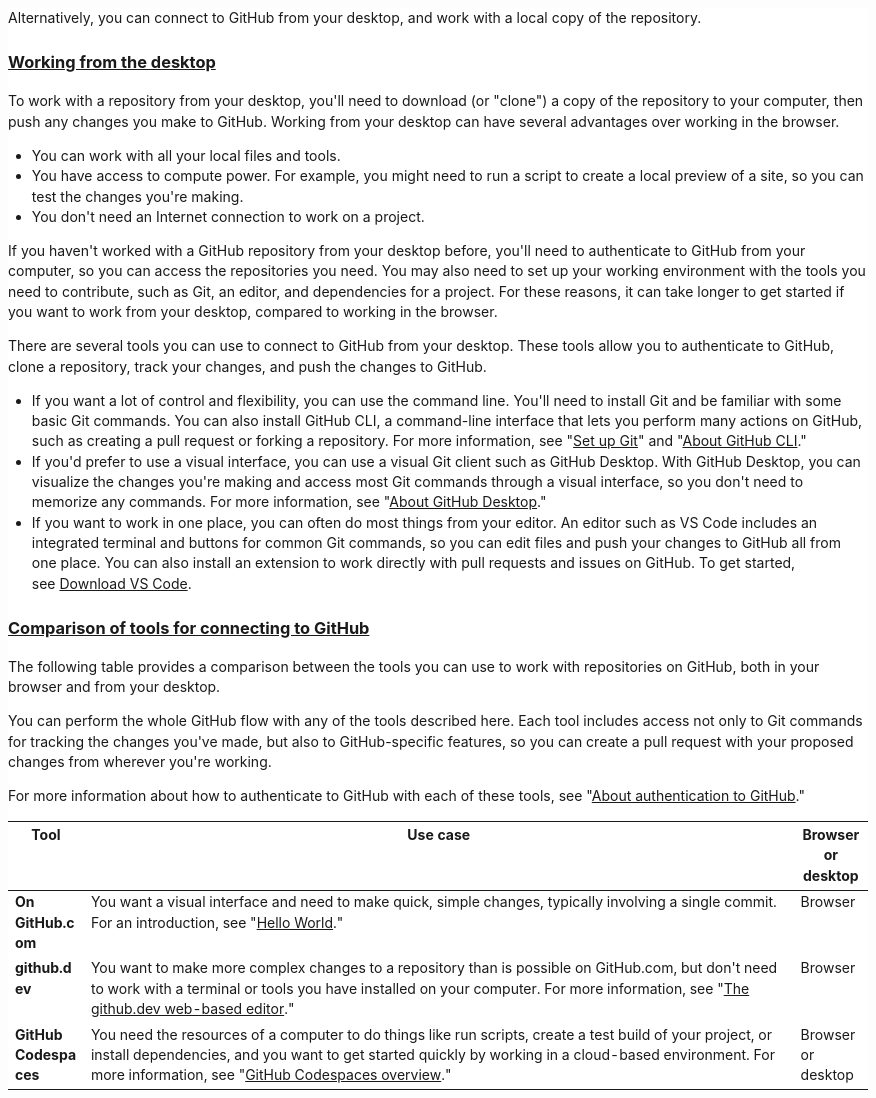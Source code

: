 Alternatively, you can connect to GitHub from your desktop, and work with a local copy of the repository.
### [Working from the desktop](https://docs.github.com/en/get-started/using-github/connecting-to-github#working-from-the-desktop)
To work with a repository from your desktop, you'll need to download (or "clone") a copy of the repository to your computer, then push any changes you make to GitHub. Working from your desktop can have several advantages over working in the browser.

- You can work with all your local files and tools.
- You have access to compute power. For example, you might need to run a script to create a local preview of a site, so you can test the changes you're making.
- You don't need an Internet connection to work on a project.

If you haven't worked with a GitHub repository from your desktop before, you'll need to authenticate to GitHub from your computer, so you can access the repositories you need. You may also need to set up your working environment with the tools you need to contribute, such as Git, an editor, and dependencies for a project. For these reasons, it can take longer to get started if you want to work from your desktop, compared to working in the browser.

There are several tools you can use to connect to GitHub from your desktop. These tools allow you to authenticate to GitHub, clone a repository, track your changes, and push the changes to GitHub.

- If you want a lot of control and flexibility, you can use the command line. You'll need to install Git and be familiar with some basic Git commands. You can also install GitHub CLI, a command-line interface that lets you perform many actions on GitHub, such as creating a pull request or forking a repository. For more information, see "[Set up Git](https://docs.github.com/en/get-started/getting-started-with-git/set-up-git)" and "[About GitHub CLI](https://docs.github.com/en/github-cli/github-cli/about-github-cli)."
- If you'd prefer to use a visual interface, you can use a visual Git client such as GitHub Desktop. With GitHub Desktop, you can visualize the changes you're making and access most Git commands through a visual interface, so you don't need to memorize any commands. For more information, see "[About GitHub Desktop](https://docs.github.com/en/desktop/overview/about-github-desktop)."
- If you want to work in one place, you can often do most things from your editor. An editor such as VS Code includes an integrated terminal and buttons for common Git commands, so you can edit files and push your changes to GitHub all from one place. You can also install an extension to work directly with pull requests and issues on GitHub. To get started, see [Download VS Code](https://code.visualstudio.com/download).
### [Comparison of tools for connecting to GitHub](https://docs.github.com/en/get-started/using-github/connecting-to-github#comparison-of-tools-for-connecting-to-github)
The following table provides a comparison between the tools you can use to work with repositories on GitHub, both in your browser and from your desktop.

You can perform the whole GitHub flow with any of the tools described here. Each tool includes access not only to Git commands for tracking the changes you've made, but also to GitHub-specific features, so you can create a pull request with your proposed changes from wherever you're working.

For more information about how to authenticate to GitHub with each of these tools, see "[About authentication to GitHub](https://docs.github.com/en/authentication/keeping-your-account-and-data-secure/about-authentication-to-github)."

| Tool                                | Use case                                                                                                                                                                                                                                                                                                                                                                                      | Browser or desktop |
| ----------------------------------- | --------------------------------------------------------------------------------------------------------------------------------------------------------------------------------------------------------------------------------------------------------------------------------------------------------------------------------------------------------------------------------------------- | ------------------ |
| **On GitHub.com**                   | You want a visual interface and need to make quick, simple changes, typically involving a single commit. For an introduction, see "[Hello World](https://docs.github.com/en/get-started/start-your-journey/hello-world)."                                                                                                                                                                     | Browser            |
| **github.dev**                      | You want to make more complex changes to a repository than is possible on GitHub.com, but don't need to work with a terminal or tools you have installed on your computer. For more information, see "[The github.dev web-based editor](https://docs.github.com/en/codespaces/the-githubdev-web-based-editor#opening-the-githubdev-editor)."                                                  | Browser            |
| **GitHub Codespaces**               | You need the resources of a computer to do things like run scripts, create a test build of your project, or install dependencies, and you want to get started quickly by working in a cloud-based environment. For more information, see "[GitHub Codespaces overview](https://docs.github.com/en/codespaces/overview)."                                                                      | Browser or desktop |